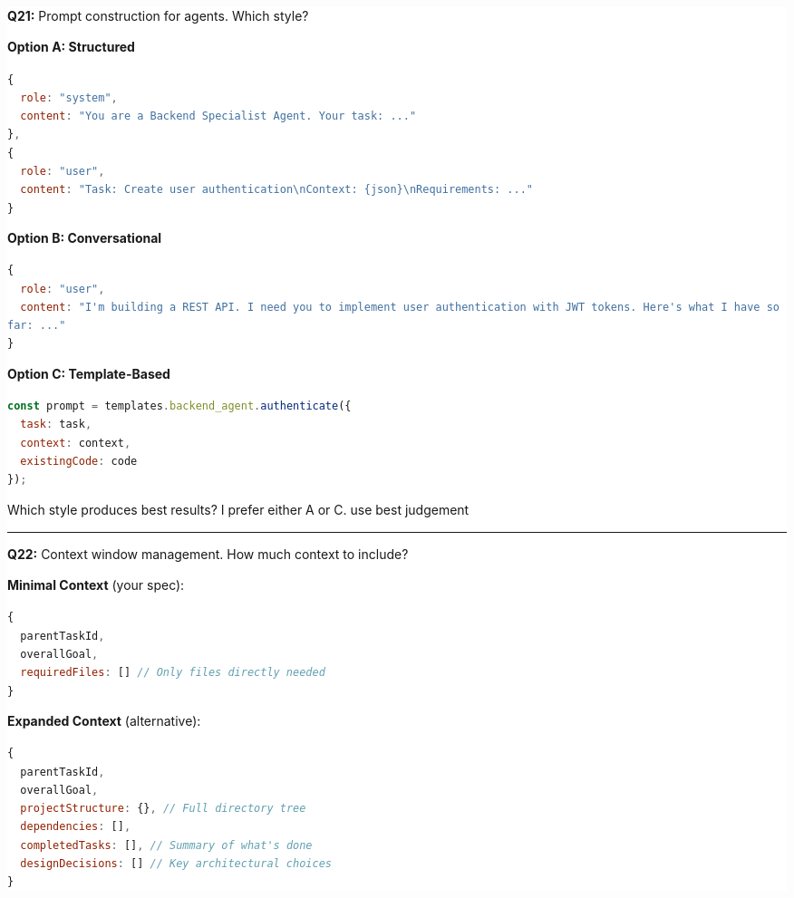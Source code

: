 **Q21:** Prompt construction for agents. Which style?

**Option A: Structured**
```javascript
{
  role: "system",
  content: "You are a Backend Specialist Agent. Your task: ..."
},
{
  role: "user",
  content: "Task: Create user authentication\nContext: {json}\nRequirements: ..."
}
```

**Option B: Conversational**
```javascript
{
  role: "user",
  content: "I'm building a REST API. I need you to implement user authentication with JWT tokens. Here's what I have so far: ..."
}
```

**Option C: Template-Based**
```javascript
const prompt = templates.backend_agent.authenticate({
  task: task,
  context: context,
  existingCode: code
});
```

Which style produces best results? I prefer either A or C. use best judgement

---

**Q22:** Context window management. How much context to include?

**Minimal Context** (your spec):
```javascript
{
  parentTaskId,
  overallGoal,
  requiredFiles: [] // Only files directly needed
}
```

**Expanded Context** (alternative):
```javascript
{
  parentTaskId,
  overallGoal,
  projectStructure: {}, // Full directory tree
  dependencies: [],
  completedTasks: [], // Summary of what's done
  designDecisions: [] // Key architectural choices
}
```
